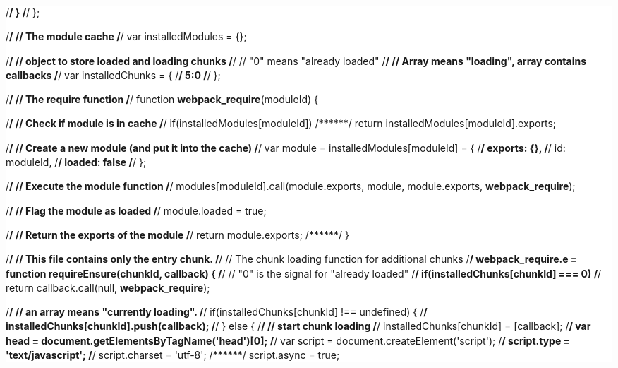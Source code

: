 /******/         }
/******/     };

/******/     // The module cache
/******/     var installedModules = {};

/******/     // object to store loaded and loading chunks
/******/     // &quot;0&quot; means &quot;already loaded&quot;
/******/     // Array means &quot;loading&quot;, array contains callbacks
/******/     var installedChunks = {
/******/         5:0
/******/     };

/******/     // The require function
/******/     function __webpack_require__(moduleId) {

/******/         // Check if module is in cache
/******/         if(installedModules[moduleId])
/******/             return installedModules[moduleId].exports;

/******/         // Create a new module (and put it into the cache)
/******/         var module = installedModules[moduleId] = {
/******/             exports: {},
/******/             id: moduleId,
/******/             loaded: false
/******/         };

/******/         // Execute the module function
/******/         modules[moduleId].call(module.exports, module, module.exports, __webpack_require__);

/******/         // Flag the module as loaded
/******/         module.loaded = true;

/******/         // Return the exports of the module
/******/         return module.exports;
/******/     }

/******/     // This file contains only the entry chunk.
/******/     // The chunk loading function for additional chunks
/******/     __webpack_require__.e = function requireEnsure(chunkId, callback) {
/******/         // &quot;0&quot; is the signal for &quot;already loaded&quot;
/******/         if(installedChunks[chunkId] === 0)
/******/             return callback.call(null, __webpack_require__);

/******/         // an array means &quot;currently loading&quot;.
/******/         if(installedChunks[chunkId] !== undefined) {
/******/             installedChunks[chunkId].push(callback);
/******/         } else {
/******/             // start chunk loading
/******/             installedChunks[chunkId] = [callback];
/******/             var head = document.getElementsByTagName('head')[0];
/******/             var script = document.createElement('script');
/******/             script.type = 'text/javascript';
/******/             script.charset = 'utf-8';
/******/             script.async = true;
